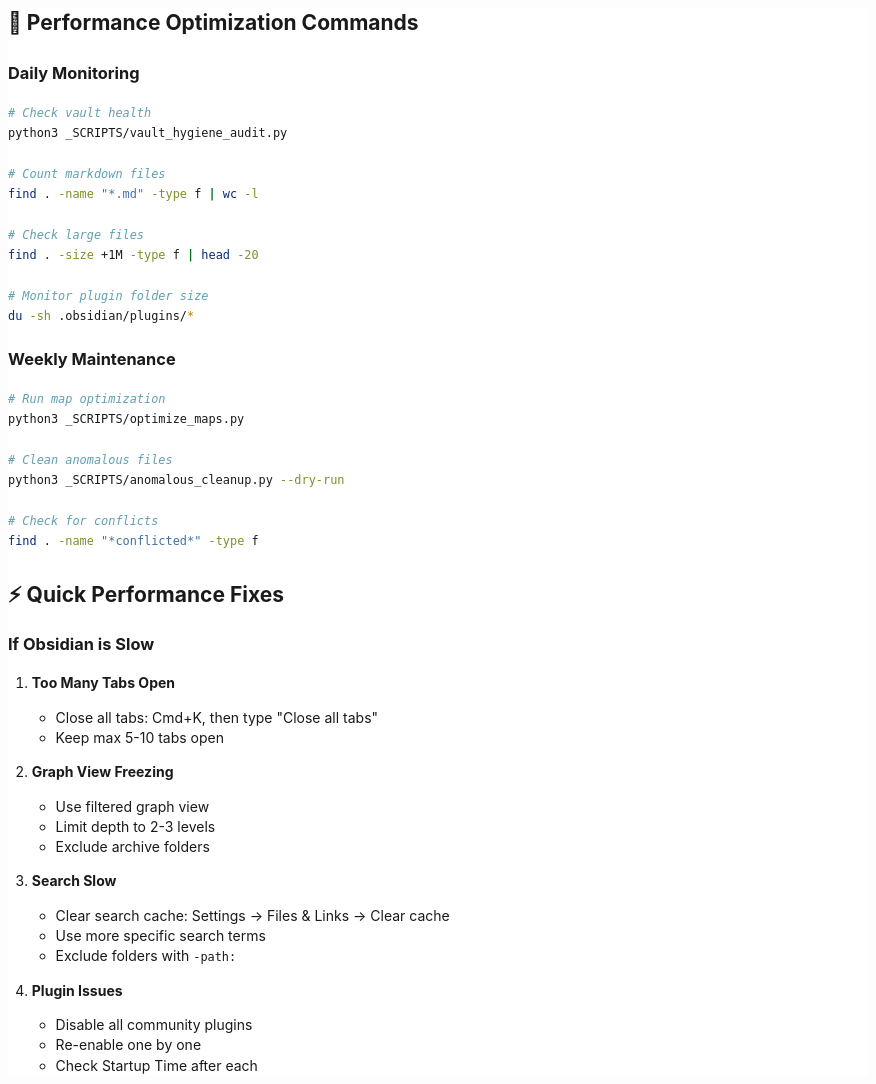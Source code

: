 ## 🔧 Performance Optimization Commands

### Daily Monitoring
```bash
# Check vault health
python3 _SCRIPTS/vault_hygiene_audit.py

# Count markdown files
find . -name "*.md" -type f | wc -l

# Check large files
find . -size +1M -type f | head -20

# Monitor plugin folder size
du -sh .obsidian/plugins/*
```

### Weekly Maintenance
```bash
# Run map optimization
python3 _SCRIPTS/optimize_maps.py

# Clean anomalous files
python3 _SCRIPTS/anomalous_cleanup.py --dry-run

# Check for conflicts
find . -name "*conflicted*" -type f
```

## ⚡ Quick Performance Fixes

### If Obsidian is Slow

1. **Too Many Tabs Open**
   - Close all tabs: Cmd+K, then type "Close all tabs"
   - Keep max 5-10 tabs open

2. **Graph View Freezing**
   - Use filtered graph view
   - Limit depth to 2-3 levels
   - Exclude archive folders

3. **Search Slow**
   - Clear search cache: Settings → Files & Links → Clear cache
   - Use more specific search terms
   - Exclude folders with `-path:`

4. **Plugin Issues**
   - Disable all community plugins
   - Re-enable one by one
   - Check Startup Time after each
